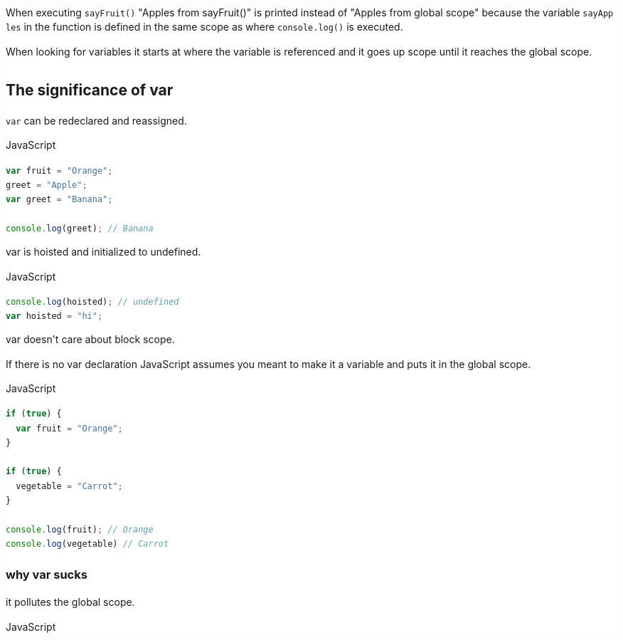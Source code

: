 When executing <code class="highlight__code">sayFruit()</code> "Apples from sayFruit()" is printed instead of "Apples from global scope" because the variable <code class="highlight__code">sayApples</code> in the function is defined in the same scope as where <code class="highlight__code">console.log()</code> is executed.

When looking for variables it starts at where the variable is referenced and it goes up scope until it reaches the global scope.

## The significance of var

<code class="highlight__code">var</code> can be redeclared and reassigned.

<p class="highlight__file-desc">JavaScript</p>

```javascript
var fruit = "Orange";
greet = "Apple";
var greet = "Banana";

console.log(greet); // Banana
```

<span class="highlight__code">var</span> is hoisted and initialized to undefined.

<p class="highlight__file-desc">JavaScript</p>

```javascript
console.log(hoisted); // undefined
var hoisted = "hi";
```

<span class="highlight__code">var</span> doesn't care about block scope. 

If there is no <span class="highlight__code">var</span> declaration JavaScript assumes you meant to make it a variable and puts it in the global scope.

<p class="highlight__file-desc">JavaScript</p>

```javascript
if (true) {
  var fruit = "Orange";
}

if (true) {
  vegetable = "Carrot";
}

console.log(fruit); // Orange
console.log(vegetable) // Carrot
```

### why var sucks

it pollutes the global scope.

<p class="highlight__file-desc">
JavaScript
</p>
